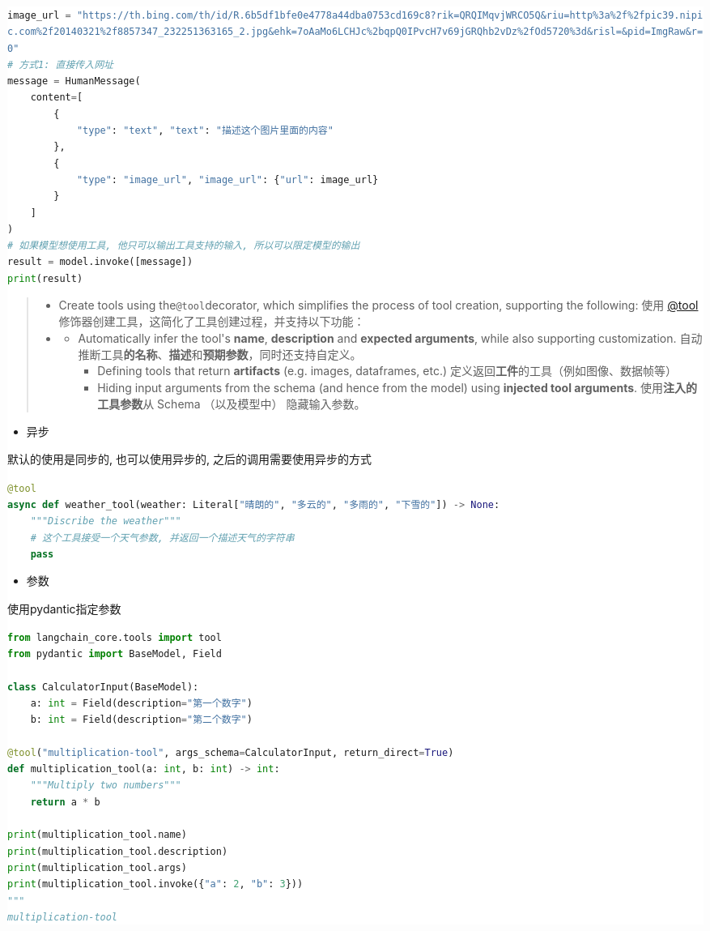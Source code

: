 ```python
image_url = "https://th.bing.com/th/id/R.6b5df1bfe0e4778a44dba0753cd169c8?rik=QRQIMqvjWRCO5Q&riu=http%3a%2f%2fpic39.nipic.com%2f20140321%2f8857347_232251363165_2.jpg&ehk=7oAaMo6LCHJc%2bqpQ0IPvcH7v69jGRQhb2vDz%2fOd5720%3d&risl=&pid=ImgRaw&r=0"
# 方式1: 直接传入网址
message = HumanMessage(
    content=[
        {
            "type": "text", "text": "描述这个图片里面的内容"
        },
        {
            "type": "image_url", "image_url": {"url": image_url}
        }
    ]
)
# 如果模型想使用工具, 他只可以输出工具支持的输入, 所以可以限定模型的输出
result = model.invoke([message])
print(result)
```

> + Create tools using the`@tool`decorator, which simplifies the process of tool creation, supporting the following:
>     使用 [@tool](https://python.langchain.com/api_reference/core/tools/langchain_core.tools.convert.tool.html) 修饰器创建工具，这简化了工具创建过程，并支持以下功能：
> + + Automatically infer the tool's **name**, **description** and **expected arguments**, while also supporting customization.
>         自动推断工具**的名称**、**描述**和**预期参数**，同时还支持自定义。
>     + Defining tools that return **artifacts** (e.g. images, dataframes, etc.)
>         定义返回**工件**的工具（例如图像、数据帧等）
>     + Hiding input arguments from the schema (and hence from the model) using **injected tool arguments**.
>         使用**注入的工具参数**从 Schema （以及模型中） 隐藏输入参数。

+ 异步

默认的使用是同步的, 也可以使用异步的, 之后的调用需要使用异步的方式

```python
@tool
async def weather_tool(weather: Literal["晴朗的", "多云的", "多雨的", "下雪的"]) -> None:
    """Discribe the weather"""
    # 这个工具接受一个天气参数, 并返回一个描述天气的字符串
    pass
```

+ 参数

使用pydantic指定参数

```python
from langchain_core.tools import tool
from pydantic import BaseModel, Field

class CalculatorInput(BaseModel):
    a: int = Field(description="第一个数字")
    b: int = Field(description="第二个数字")

@tool("multiplication-tool", args_schema=CalculatorInput, return_direct=True)
def multiplication_tool(a: int, b: int) -> int:
    """Multiply two numbers"""
    return a * b

print(multiplication_tool.name)
print(multiplication_tool.description)
print(multiplication_tool.args)
print(multiplication_tool.invoke({"a": 2, "b": 3}))
"""
multiplication-tool
```